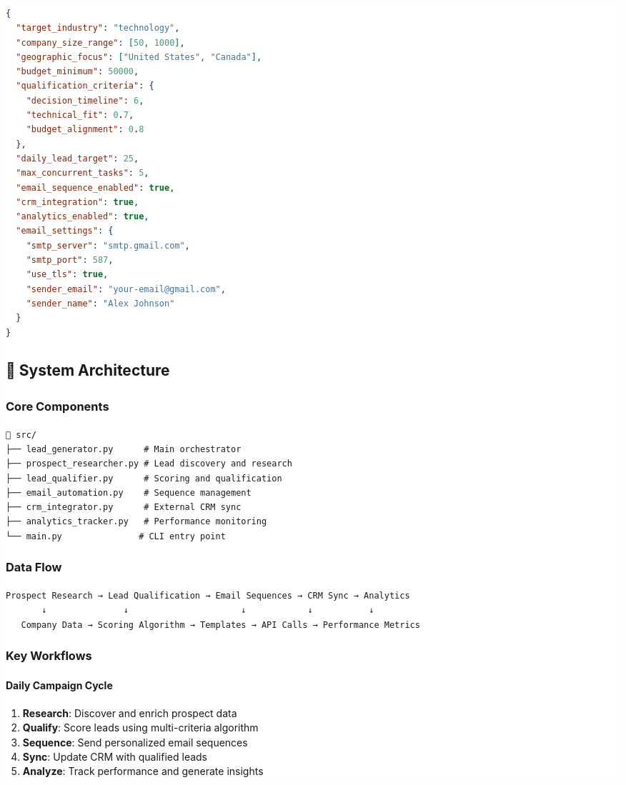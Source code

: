 ```json
{
  "target_industry": "technology",
  "company_size_range": [50, 1000],
  "geographic_focus": ["United States", "Canada"],
  "budget_minimum": 50000,
  "qualification_criteria": {
    "decision_timeline": 6,
    "technical_fit": 0.7,
    "budget_alignment": 0.8
  },
  "daily_lead_target": 25,
  "max_concurrent_tasks": 5,
  "email_sequence_enabled": true,
  "crm_integration": true,
  "analytics_enabled": true,
  "email_settings": {
    "smtp_server": "smtp.gmail.com",
    "smtp_port": 587,
    "use_tls": true,
    "sender_email": "your-email@gmail.com",
    "sender_name": "Alex Johnson"
  }
}
```

## 🎯 System Architecture

### Core Components

```
📁 src/
├── lead_generator.py      # Main orchestrator
├── prospect_researcher.py # Lead discovery and research
├── lead_qualifier.py      # Scoring and qualification
├── email_automation.py    # Sequence management
├── crm_integrator.py      # External CRM sync
├── analytics_tracker.py   # Performance monitoring
└── main.py               # CLI entry point
```

### Data Flow

```
Prospect Research → Lead Qualification → Email Sequences → CRM Sync → Analytics
       ↓               ↓                      ↓            ↓           ↓
   Company Data → Scoring Algorithm → Templates → API Calls → Performance Metrics
```

### Key Workflows

#### Daily Campaign Cycle
1. **Research**: Discover and enrich prospect data
2. **Qualify**: Score leads using multi-criteria algorithm
3. **Sequence**: Send personalized email sequences
4. **Sync**: Update CRM with qualified leads
5. **Analyze**: Track performance and generate insights
